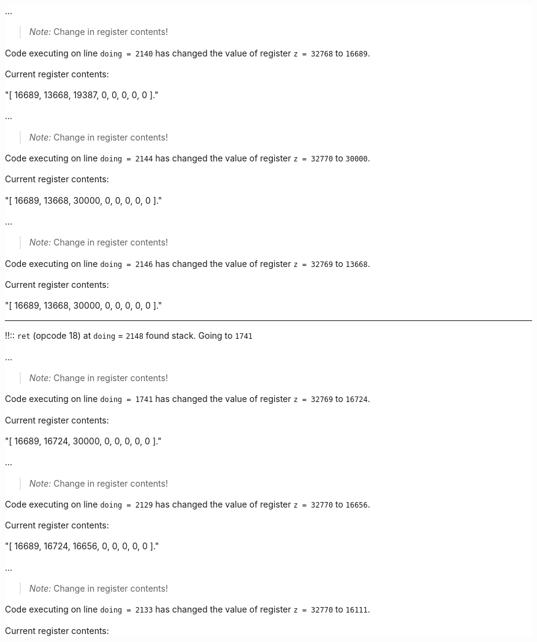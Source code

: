  
...
 
> *Note:* Change in register contents!
 
Code executing on line `doing = 2140` has changed the value of register `z = 32768` to `16689`.
 
Current register contents:
 
"[ 16689, 13668, 19387, 0, 0, 0, 0, 0 ]."
 
 
...
 
> *Note:* Change in register contents!
 
Code executing on line `doing = 2144` has changed the value of register `z = 32770` to `30000`.
 
Current register contents:
 
"[ 16689, 13668, 30000, 0, 0, 0, 0, 0 ]."
 
 
...
 
> *Note:* Change in register contents!
 
Code executing on line `doing = 2146` has changed the value of register `z = 32769` to `13668`.
 
Current register contents:
 
"[ 16689, 13668, 30000, 0, 0, 0, 0, 0 ]."
 
 
---
 
!!:: `ret` (opcode 18) at `doing` = `2148` found stack. Going to `1741`
 
 
...
 
> *Note:* Change in register contents!
 
Code executing on line `doing = 1741` has changed the value of register `z = 32769` to `16724`.
 
Current register contents:
 
"[ 16689, 16724, 30000, 0, 0, 0, 0, 0 ]."
 
 
...
 
> *Note:* Change in register contents!
 
Code executing on line `doing = 2129` has changed the value of register `z = 32770` to `16656`.
 
Current register contents:
 
"[ 16689, 16724, 16656, 0, 0, 0, 0, 0 ]."
 
 
...
 
> *Note:* Change in register contents!
 
Code executing on line `doing = 2133` has changed the value of register `z = 32770` to `16111`.
 
Current register contents:
 